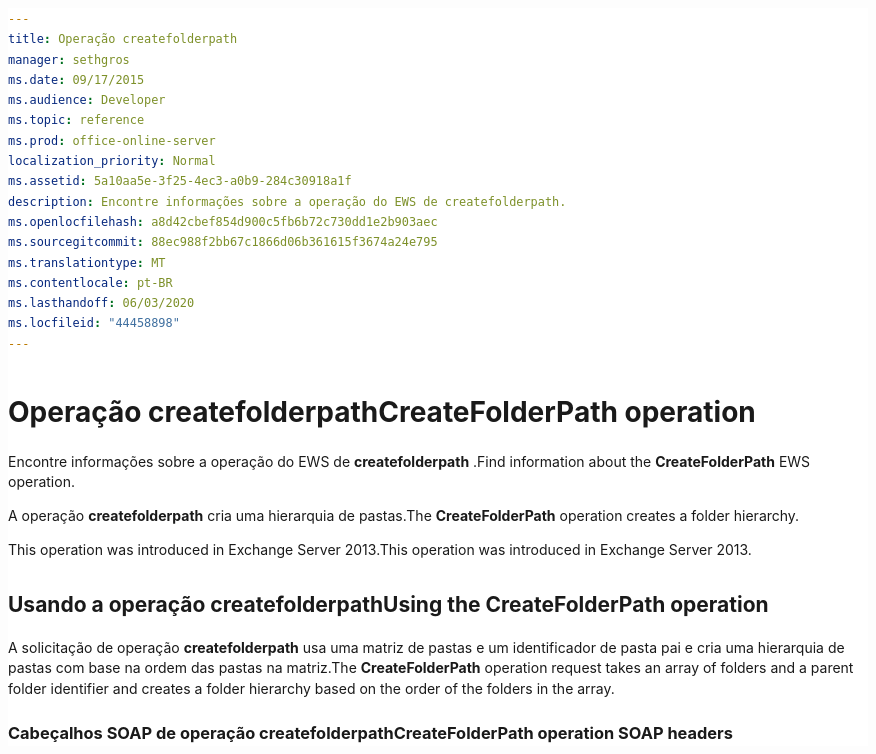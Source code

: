 ```yaml
---
title: Operação createfolderpath
manager: sethgros
ms.date: 09/17/2015
ms.audience: Developer
ms.topic: reference
ms.prod: office-online-server
localization_priority: Normal
ms.assetid: 5a10aa5e-3f25-4ec3-a0b9-284c30918a1f
description: Encontre informações sobre a operação do EWS de createfolderpath.
ms.openlocfilehash: a8d42cbef854d900c5fb6b72c730dd1e2b903aec
ms.sourcegitcommit: 88ec988f2bb67c1866d06b361615f3674a24e795
ms.translationtype: MT
ms.contentlocale: pt-BR
ms.lasthandoff: 06/03/2020
ms.locfileid: "44458898"
---
```

# <a name="createfolderpath-operation"></a><span data-ttu-id="1f62b-103">Operação createfolderpath</span><span class="sxs-lookup"><span data-stu-id="1f62b-103">CreateFolderPath operation</span></span>

<span data-ttu-id="1f62b-104">Encontre informações sobre a operação do EWS de **createfolderpath** .</span><span class="sxs-lookup"><span data-stu-id="1f62b-104">Find information about the **CreateFolderPath** EWS operation.</span></span> 
  
<span data-ttu-id="1f62b-105">A operação **createfolderpath** cria uma hierarquia de pastas.</span><span class="sxs-lookup"><span data-stu-id="1f62b-105">The **CreateFolderPath** operation creates a folder hierarchy.</span></span> 
  
<span data-ttu-id="1f62b-106">This operation was introduced in Exchange Server 2013.</span><span class="sxs-lookup"><span data-stu-id="1f62b-106">This operation was introduced in Exchange Server 2013.</span></span>
  
## <a name="using-the-createfolderpath-operation"></a><span data-ttu-id="1f62b-107">Usando a operação createfolderpath</span><span class="sxs-lookup"><span data-stu-id="1f62b-107">Using the CreateFolderPath operation</span></span>

<span data-ttu-id="1f62b-108">A solicitação de operação **createfolderpath** usa uma matriz de pastas e um identificador de pasta pai e cria uma hierarquia de pastas com base na ordem das pastas na matriz.</span><span class="sxs-lookup"><span data-stu-id="1f62b-108">The **CreateFolderPath** operation request takes an array of folders and a parent folder identifier and creates a folder hierarchy based on the order of the folders in the array.</span></span> 
  
### <a name="createfolderpath-operation-soap-headers"></a><span data-ttu-id="1f62b-109">Cabeçalhos SOAP de operação createfolderpath</span><span class="sxs-lookup"><span data-stu-id="1f62b-109">CreateFolderPath operation SOAP headers</span></span>

